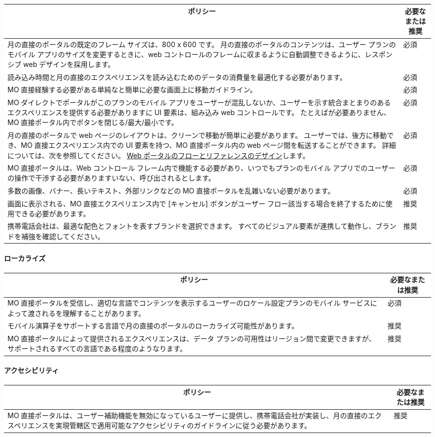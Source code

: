 | ポリシー | 必要なまたは推奨 |
| --- | --- |
| 月の直接のポータルの既定のフレーム サイズは、800 x 600 です。 月の直接のポータルのコンテンツは、ユーザー プランのモバイル アプリのサイズを変更するときに、web コントロールのフレームに収まるように自動調整できるように、レスポンシブ web デザインを採用します。 | 必須 |
| 読み込み時間と月の直接のエクスペリエンスを読み込むためのデータの消費量を最適化する必要があります。 | 必須 |
| MO 直接経験する必要がある単純なと簡単に必要な画面上に移動ガイドライン。  | 必須 |
| MO ダイレクトでポータルがこのプランのモバイル アプリをユーザーが混乱しないか、ユーザーを示す統合まとまりのあるエクスペリエンスを提供する必要がありますに UI 要素は、組み込み web コントロールです。 たとえばが必要ありません、MO 直接ポータル内でボタンを閉じる/最大/最小です。 | 必須 |
| 月の直接のポータルで web ページのレイアウトは、クリーンで移動が簡単に必要があります。 ユーザーでは、後方に移動でき、MO 直接エクスペリエンス内での UI 要素を持つ、MO 直接ポータル内の web ページ間を転送することができます。 詳細については、次を参照してください。 [Web ポータルのフローとリファレンスのデザイン](mobile-plans-appendix.md#web-portal-flow-and-reference-design)します。 | 必須 |
| MO 直接ポータルは、Web コントロール フレーム内で機能する必要があり、いつでもプランのモバイル アプリでのユーザーの操作で干渉する必要がありますいない、呼び出されるとします。 | 必須 |
| 多数の画像、バナー、長いテキスト、外部リンクなどの MO 直接ポータルを乱雑いない必要があります。 | 必須 |
| 画面に表示される、MO 直接エクスペリエンス内で [キャンセル] ボタンがユーザー フロー該当する場合を終了するために使用できる必要があります。 | 推奨 |
| 携帯電話会社は、最適な配色とフォントを表すブランドを選択できます。 すべてのビジュアル要素が連携して動作し、ブランドを補強を確認してください。 | 推奨 |

#### <a name="localization"></a>ローカライズ

| ポリシー | 必要なまたは推奨 |
| --- | --- |
| MO 直接ポータルを受信し、適切な言語でコンテンツを表示するユーザーのロケール設定プランのモバイル サービスによって渡されるを理解することがあります。 | 必須 |
| モバイル演算子をサポートする言語で月の直接のポータルのローカライズ可能性があります。 | 推奨 |
| MO 直接ポータルによって提供されるエクスペリエンスは、データ プランの可用性はリージョン間で変更できますが、サポートされるすべての言語である程度のようなります。 | 推奨 |

#### <a name="accessibility"></a>アクセシビリティ

| ポリシー | 必要なまたは推奨 |
| --- | --- |
| MO 直接ポータルは、ユーザー補助機能を無効になっているユーザーに提供し、携帯電話会社が実装し、月の直接のエクスペリエンスを実現管轄区で適用可能なアクセシビリティのガイドラインに従う必要があります。 | 推奨 |